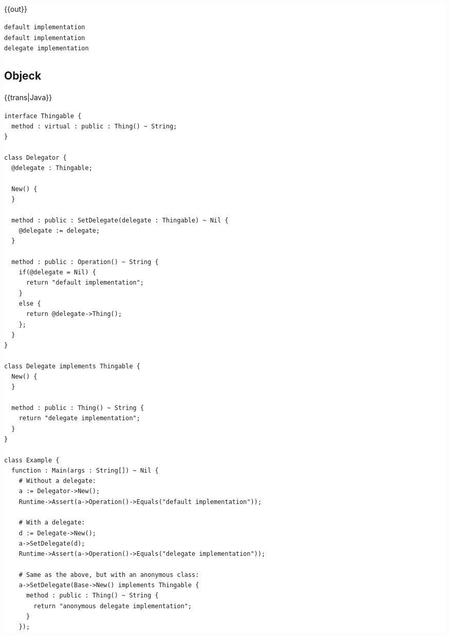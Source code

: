 {{out}}

```txt
default implementation
default implementation
delegate implementation
```



## Objeck

{{trans|Java}}

```objeck
interface Thingable {
  method : virtual : public : Thing() ~ String;
}

class Delegator {
  @delegate : Thingable;

  New() {
  }

  method : public : SetDelegate(delegate : Thingable) ~ Nil {
    @delegate := delegate;
  }

  method : public : Operation() ~ String {
    if(@delegate = Nil) {
      return "default implementation";
    }
    else {
      return @delegate->Thing();
    };
  }
}

class Delegate implements Thingable {
  New() {
  }

  method : public : Thing() ~ String {
    return "delegate implementation";
  }
}

class Example {
  function : Main(args : String[]) ~ Nil {
    # Without a delegate:
    a := Delegator->New();
    Runtime->Assert(a->Operation()->Equals("default implementation"));

    # With a delegate:
    d := Delegate->New();
    a->SetDelegate(d);
    Runtime->Assert(a->Operation()->Equals("delegate implementation"));

    # Same as the above, but with an anonymous class:
    a->SetDelegate(Base->New() implements Thingable {
      method : public : Thing() ~ String {
        return "anonymous delegate implementation";
      }
    });

```